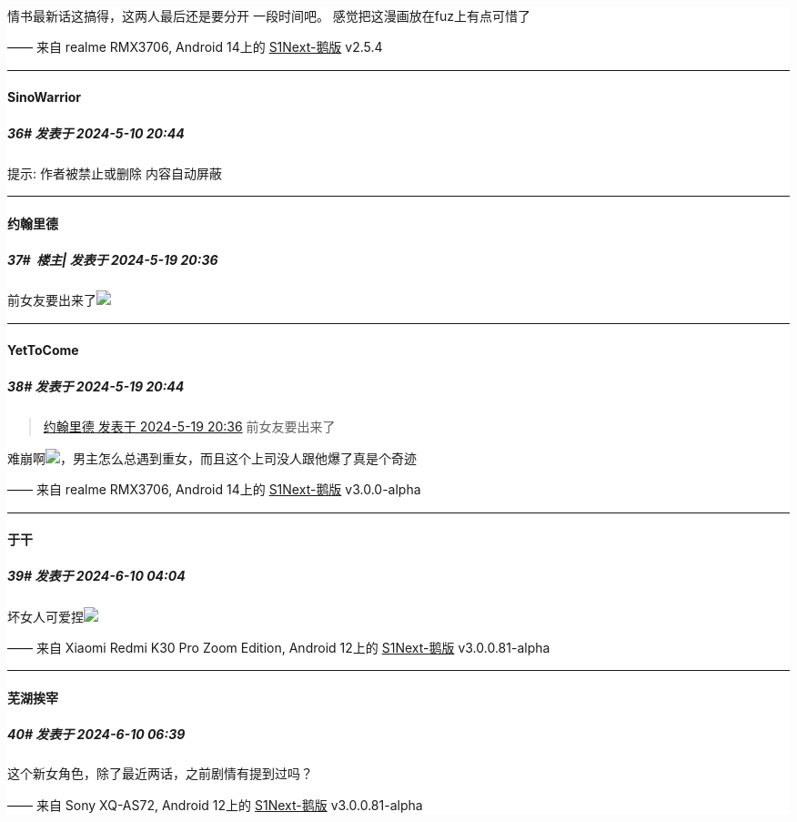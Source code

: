 情书最新话这搞得，这两人最后还是要分开
一段时间吧。
感觉把这漫画放在fuz上有点可惜了

—— 来自 realme RMX3706, Android 14上的 [S1Next-鹅版](https://github.com/ykrank/S1-Next/releases) v2.5.4

*****

####  SinoWarrior  
##### 36#       发表于 2024-5-10 20:44

提示: 作者被禁止或删除 内容自动屏蔽

*****

####  约翰里德  
##### 37#         楼主| 发表于 2024-5-19 20:36

前女友要出来了<img src="https://static.saraba1st.com/image/smiley/face2017/067.png" referrerpolicy="no-referrer">

*****

####  YetToCome  
##### 38#       发表于 2024-5-19 20:44

<blockquote><a href="httphttps://bbs.saraba1st.com/2b/forum.php?mod=redirect&amp;goto=findpost&amp;pid=64930902&amp;ptid=2160256" target="_blank">约翰里德 发表于 2024-5-19 20:36</a>
前女友要出来了</blockquote>
难崩啊<img src="https://static.saraba1st.com/image/smiley/face2017/018.png" referrerpolicy="no-referrer">，男主怎么总遇到重女，而且这个上司没人跟他爆了真是个奇迹

—— 来自 realme RMX3706, Android 14上的 [S1Next-鹅版](https://github.com/ykrank/S1-Next/releases) v3.0.0-alpha

*****

####  于干  
##### 39#       发表于 2024-6-10 04:04

坏女人可爱捏<img src="https://p.sda1.dev/18/277460ea4dd1ba00fe1b3426f3a63274/image.jpg" referrerpolicy="no-referrer">

—— 来自 Xiaomi Redmi K30 Pro Zoom Edition, Android 12上的 [S1Next-鹅版](https://github.com/ykrank/S1-Next/releases) v3.0.0.81-alpha

*****

####  芜湖挨宰  
##### 40#       发表于 2024-6-10 06:39

这个新女角色，除了最近两话，之前剧情有提到过吗？

—— 来自 Sony XQ-AS72, Android 12上的 [S1Next-鹅版](https://github.com/ykrank/S1-Next/releases) v3.0.0.81-alpha


